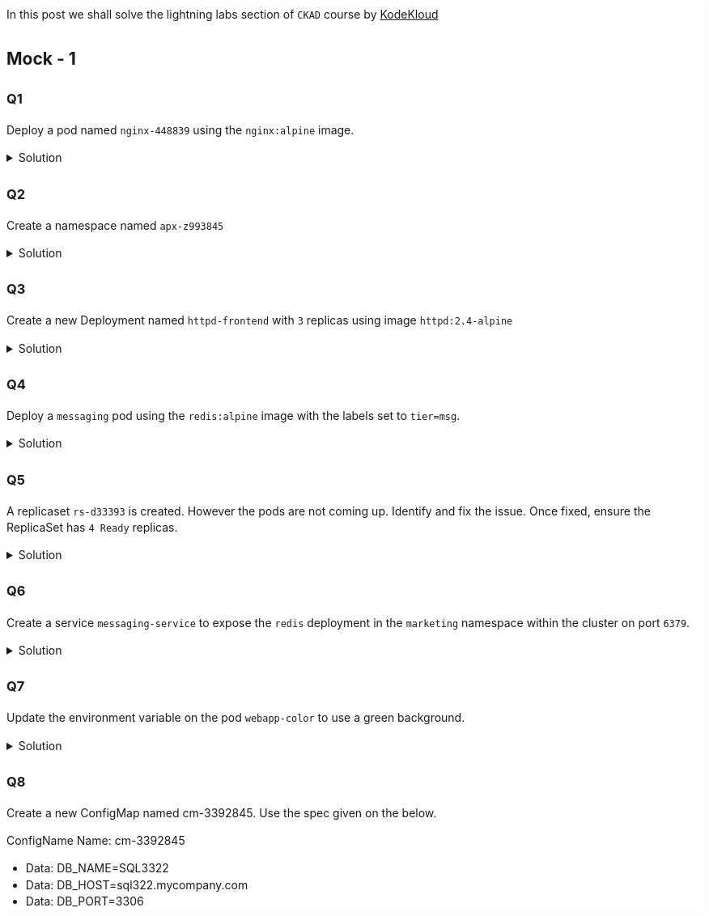 In this post we shall solve the lightning labs section of `CKAD` course by [KodeKloud](https://kodekloud.com)

## Mock - 1

### Q1

Deploy a pod named `nginx-448839` using the `nginx:alpine` image.

<details><summary> Solution </summary></details>

### Q2

Create a namespace named `apx-z993845`

<details><summary> Solution </summary></details>

### Q3

Create a new Deployment named `httpd-frontend` with `3` replicas using image `httpd:2.4-alpine`

<details><summary> Solution </summary></details>

### Q4

Deploy a `messaging` pod using the `redis:alpine` image with the labels set to `tier=msg`.

<details><summary> Solution </summary></details>

### Q5

A replicaset `rs-d33393` is created. 
However the pods are not coming up. Identify and fix the issue.
Once fixed, ensure the ReplicaSet has `4 Ready` replicas.

<details><summary> Solution </summary></details>

### Q6

Create a service `messaging-service` to expose the `redis` deployment in the `marketing` namespace within the cluster on port `6379`.

<details><summary> Solution </summary></details>

### Q7

Update the environment variable on the pod `webapp-color` to use a green background.

<details><summary> Solution </summary></details>

### Q8

Create a new ConfigMap named cm-3392845. Use the spec given on the below.

ConfigName Name: cm-3392845
- Data: DB_NAME=SQL3322
- Data: DB_HOST=sql322.mycompany.com
- Data: DB_PORT=3306
